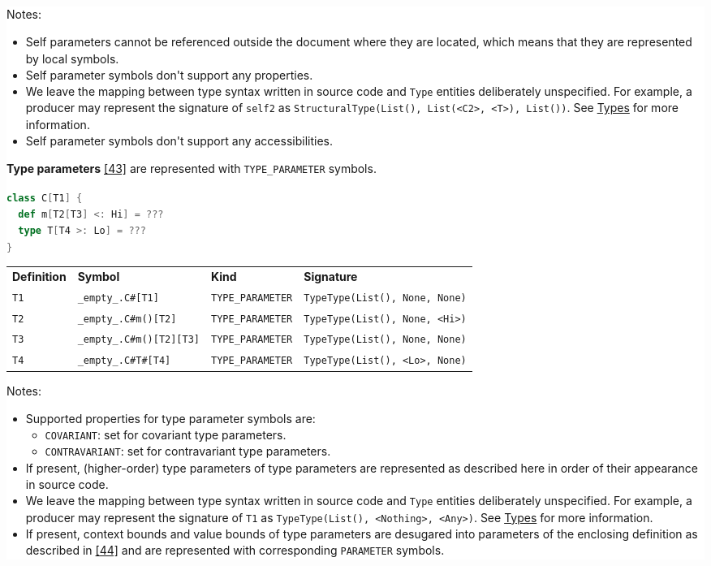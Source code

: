 Notes:
* Self parameters cannot be referenced outside the document where they are
  located, which means that they are represented by local symbols.
* Self parameter symbols don't support any properties.
* We leave the mapping between type syntax written in source code and
  `Type` entities deliberately unspecified. For example, a producer may
  represent the signature of `self2` as
  `StructuralType(List(), List(<C2>, <T>), List())`.
  See [Types](#scala-type) for more information.
* Self parameter symbols don't support any accessibilities.

**Type parameters** [\[43\]][43] are represented with `TYPE_PARAMETER` symbols.

```scala
class C[T1] {
  def m[T2[T3] <: Hi] = ???
  type T[T4 >: Lo] = ???
}
```
<table>
  <tr>
    <td><b>Definition</b></td>
    <td><b>Symbol</b></td>
    <td><b>Kind</b></td>
    <td><b>Signature</b></td>
  </tr>
  <tr>
    <td><code>T1</code></td>
    <td><code>_empty_.C#[T1]</code></td>
    <td><code>TYPE_PARAMETER</code></td>
    <td><code>TypeType(List(), None, None)</code></td>
  </tr>
  <tr>
    <td><code>T2</code></td>
    <td><code>_empty_.C#m()[T2]</code></td>
    <td><code>TYPE_PARAMETER</code></td>
    <td><code>TypeType(List(), None, &lt;Hi&gt;)</code></td>
  </tr>
  <tr>
    <td><code>T3</code></td>
    <td><code>_empty_.C#m()[T2][T3]</code></td>
    <td><code>TYPE_PARAMETER</code></td>
    <td><code>TypeType(List(), None, None)</code></td>
  </tr>
  <tr>
    <td><code>T4</code></td>
    <td><code>_empty_.C#T#[T4]</code></td>
    <td><code>TYPE_PARAMETER</code></td>
    <td><code>TypeType(List(), &lt;Lo&gt;, None)</code></td>
  </tr>
</table>

Notes:
* Supported properties for type parameter symbols are:
  * `COVARIANT`: set for covariant type parameters.
  * `CONTRAVARIANT`: set for contravariant type parameters.
* If present, (higher-order) type parameters of type parameters are
  represented as described here in order of their appearance in source code.
* We leave the mapping between type syntax written in source code and
  `Type` entities deliberately unspecified. For example, a producer may
  represent the signature of `T1` as `TypeType(List(), <Nothing>, <Any>)`.
  See [Types](#scala-type) for more information.
* If present, context bounds and value bounds of type parameters are desugared
  into parameters of the enclosing definition as described in [\[44\]][44] and
  are represented with corresponding `PARAMETER` symbols.


[semanticdb2.proto]: https://github.com/scalameta/scalameta/blob/master/semanticdb/semanticdb2/semanticdb2.proto
[semanticdb3.proto]: semanticdb3.proto
[1]: https://semver.org/
[2]: https://microsoft.github.io/language-server-protocol/
[3]: https://scalacenter.github.io/bsp/
[4]: https://github.com/dragos/dragos-vscode-scala
[5]: http://dotty.epfl.ch/docs/usage/ide-support.html
[6]: http://www.scala-sbt.org/1.x-beta/docs/sbt-server.html
[7]: https://github.com/ensime/ensime-server/pull/1888
[8]: https://github.com/scalameta/language-server
[9]: http://scala-ide.org/
[10]: https://confluence.jetbrains.com/display/SCA/Scala+Plugin+for+IntelliJ+IDEA
[11]: http://scalameta.org/
[12]: http://scalameta.org/tutorial/
[13]: https://developers.google.com/protocol-buffers/
[14]: https://www.json.org/
[15]: https://en.wikipedia.org/wiki/SQL
[16]: http://tools.ietf.org/html/rfc3986
[17]: https://www.scala-lang.org/files/archive/spec/2.12/
[18]: https://www.scala-lang.org/files/archive/spec/2.11/03-types.html
[19]: https://en.wikipedia.org/wiki/Symbol_table
[20]: https://www.scala-lang.org/files/archive/spec/2.12/09-top-level-definitions.html#package-references
[21]: https://www.scala-lang.org/files/archive/spec/2.12/09-top-level-definitions.html#packagings
[22]: https://docs.oracle.com/javase/specs/jls/se9/html/jls-3.html#jls-3.8
[23]: https://www.scala-lang.org/files/archive/spec/2.12/11-annotations.html
[24]: https://www.scala-lang.org/files/archive/spec/2.12/03-types.html#singleton-types
[25]: https://github.com/scala/scala/pull/5310
[26]: https://www.scala-lang.org/files/archive/spec/2.12/03-types.html#type-projection
[27]: https://www.scala-lang.org/files/archive/spec/2.12/03-types.html#type-designators
[28]: https://www.scala-lang.org/files/archive/spec/2.12/03-types.html#parameterized-types
[29]: https://www.scala-lang.org/files/archive/spec/2.12/03-types.html#tuple-types
[30]: https://www.scala-lang.org/files/archive/spec/2.12/03-types.html#annotated-types
[31]: https://www.scala-lang.org/files/archive/spec/2.12/03-types.html#compound-types
[32]: https://www.scala-lang.org/files/archive/spec/2.12/03-types.html#infix-types
[33]: https://www.scala-lang.org/files/archive/spec/2.12/03-types.html#function-types
[34]: https://www.scala-lang.org/files/archive/spec/2.12/03-types.html#existential-types
[35]: https://www.scala-lang.org/files/archive/spec/2.12/03-types.html#method-types
[36]: https://www.scala-lang.org/files/archive/spec/2.12/03-types.html#polymorphic-method-types
[37]: https://www.scala-lang.org/files/archive/spec/2.12/03-types.html#type-constructors
[38]: http://scalamacros.org/paperstalks/2016-02-11-WhatDidWeLearnInScalaMeta.pdf
[39]: https://www.scala-lang.org/files/archive/spec/2.12/04-basic-declarations-and-definitions.html#value-declarations-and-definitions
[40]: http://www.scala-lang.org/api/2.12.0/scala/annotation/meta/index.html
[41]: https://www.scala-lang.org/files/archive/spec/2.12/04-basic-declarations-and-definitions.html#variable-declarations-and-definitions
[42]: https://www.scala-lang.org/files/archive/spec/2.12/04-basic-declarations-and-definitions.html#type-declarations-and-type-aliases
[43]: https://www.scala-lang.org/files/archive/spec/2.12/04-basic-declarations-and-definitions.html#type-parameters
[44]: https://www.scala-lang.org/files/archive/spec/2.12/07-implicits.html#context-bounds-and-view-bounds
[45]: https://www.scala-lang.org/files/archive/spec/2.12/04-basic-declarations-and-definitions.html#default-arguments
[46]: https://www.scala-lang.org/files/archive/spec/2.12/04-basic-declarations-and-definitions.html#by-name-parameters
[47]: https://www.scala-lang.org/files/archive/spec/2.12/04-basic-declarations-and-definitions.html#repeated-parameters
[48]: https://www.scala-lang.org/files/archive/spec/2.12/04-basic-declarations-and-definitions.html#function-declarations-and-definitions
[49]: https://www.scala-lang.org/files/archive/spec/2.12/04-basic-declarations-and-definitions.html#procedures
[50]: https://www.scala-lang.org/files/archive/spec/2.12/04-basic-declarations-and-definitions.html#method-return-type-inference
[51]: https://docs.scala-lang.org/overviews/macros/overview.html
[52]: https://www.scala-lang.org/files/archive/spec/2.12/05-classes-and-objects.html#class-definitions
[53]: https://www.scala-lang.org/files/archive/spec/2.12/05-classes-and-objects.html#constructor-definitions
[54]: https://www.scala-lang.org/files/archive/spec/2.12/05-classes-and-objects.html#class-definitions
[55]: https://www.scala-lang.org/files/archive/spec/2.12/05-classes-and-objects.html#case-classes
[56]: https://docs.scala-lang.org/overviews/core/implicit-classes.html
[57]: https://docs.scala-lang.org/overviews/core/value-classes.html
[58]: https://www.scala-lang.org/files/archive/spec/2.12/05-classes-and-objects.html#traits
[59]: https://www.scala-lang.org/files/archive/spec/2.12/05-classes-and-objects.html#object-definitions
[60]: https://www.scala-lang.org/files/archive/spec/2.12/09-top-level-definitions.html#package-objects
[61]: https://www.scala-lang.org/files/archive/spec/2.12/09-top-level-definitions.html#packagings
[62]: https://www.scala-lang.org/files/archive/spec/2.12/05-classes-and-objects.html#private
[63]: https://www.scala-lang.org/files/archive/spec/2.12/05-classes-and-objects.html#protected
[64]: https://www.scala-lang.org/files/archive/spec/2.11/05-classes-and-objects.html#templates
[65]: https://www.scala-lang.org/files/archive/spec/2.11/08-pattern-matching.html#variable-patterns
[66]: https://www.scala-lang.org/files/archive/spec/2.11/08-pattern-matching.html#pattern-matching-expressions
[67]: https://www.scala-lang.org/files/archive/spec/2.11/08-pattern-matching.html#type-patterns
[68]: https://docs.oracle.com/javase/specs/jvms/se8/html/jvms-4.html
[69]: https://github.com/scalameta/scalameta/blob/master/semanticdb/metacp/src/main/scala/scala/meta/internal/javacp/Javacp.scala
[70]: https://www.scala-lang.org/files/archive/spec/2.12/02-identifiers-names-and-scopes.html
[71]: https://github.com/scalameta/scalameta/blob/master/semanticdb/scalac/library/src/main/scala/scala/meta/internal/semanticdb/scalac/DocumentOps.scala